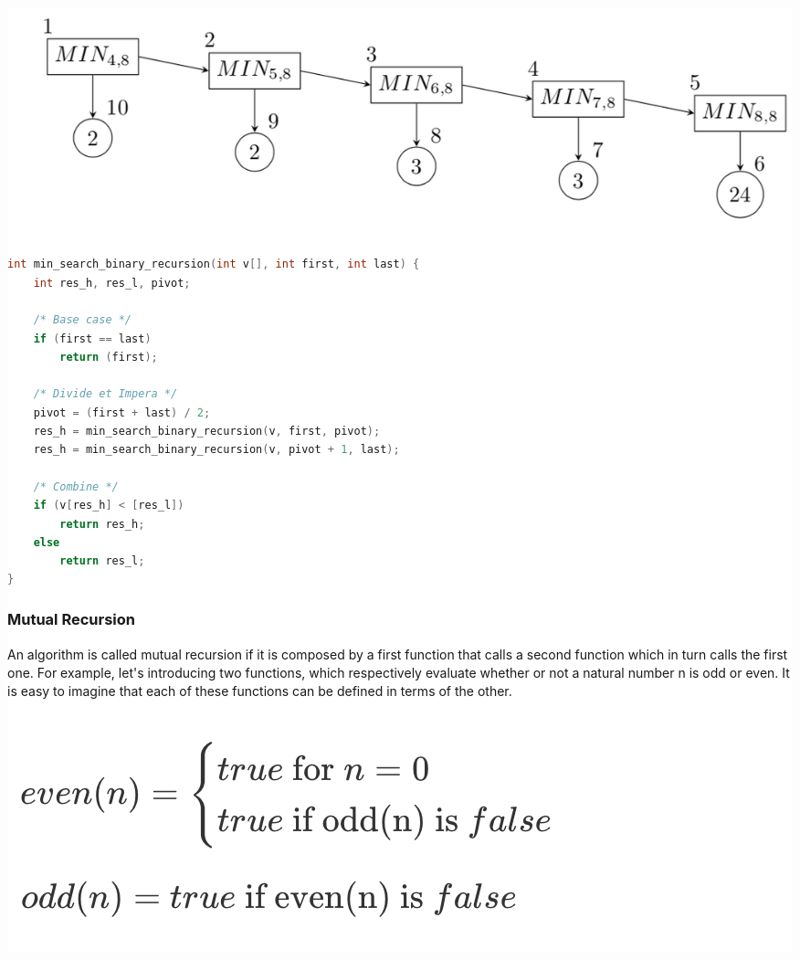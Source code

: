 ![min vector data flow](./image-7.png)

```c
int min_search_binary_recursion(int v[], int first, int last) {
    int res_h, res_l, pivot;

    /* Base case */    
    if (first == last)
        return (first);
   
    /* Divide et Impera */
    pivot = (first + last) / 2;
    res_h = min_search_binary_recursion(v, first, pivot);
    res_h = min_search_binary_recursion(v, pivot + 1, last);

    /* Combine */
    if (v[res_h] < [res_l])
        return res_h;
    else
        return res_l;
}
```

### Mutual Recursion
An algorithm is called mutual recursion if it is composed by a first function that calls a second function which in turn calls the first one.
For example, let's introducing two functions, which respectively evaluate whether or not a natural number n is odd or even. It is easy to imagine that each of these functions can be defined in terms of the other.

![Mutual recursion example](./image-10.png)
